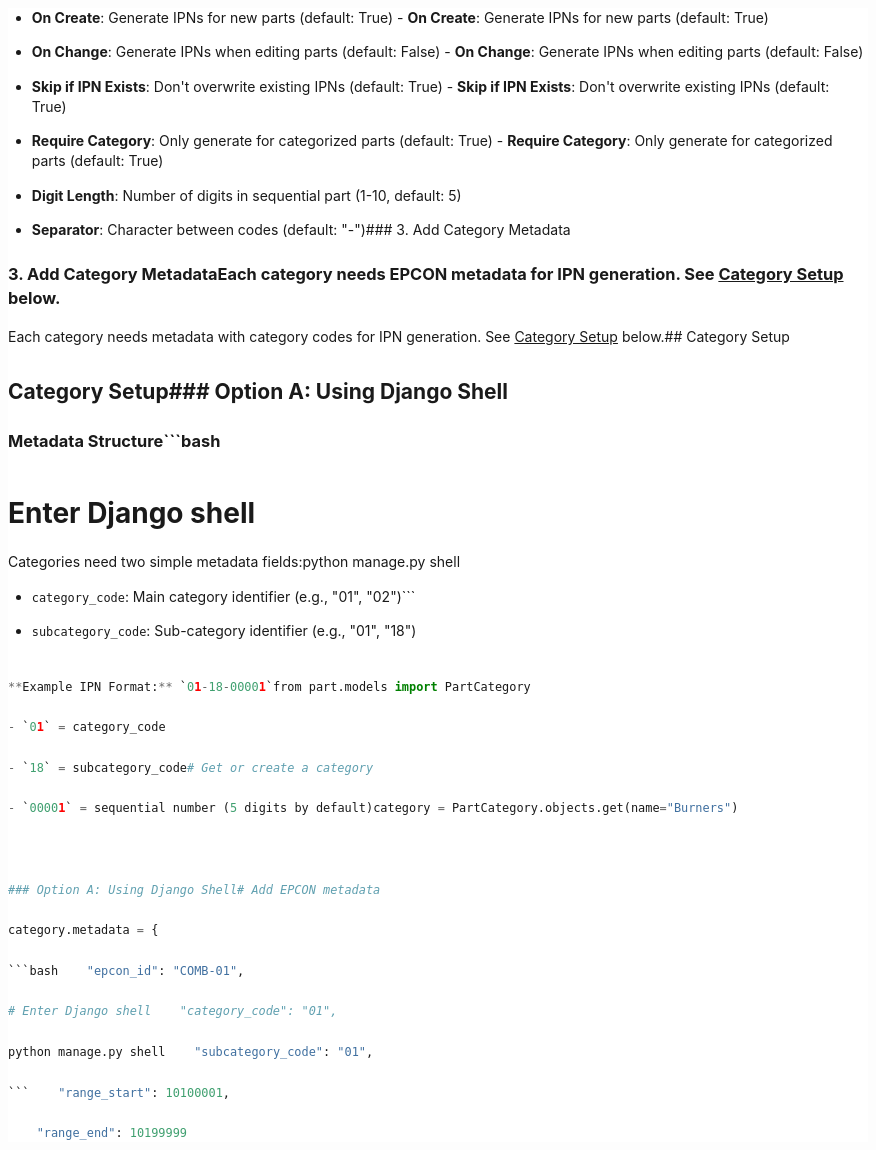    - **On Create**: Generate IPNs for new parts (default: True)   - **On Create**: Generate IPNs for new parts (default: True)

   - **On Change**: Generate IPNs when editing parts (default: False)   - **On Change**: Generate IPNs when editing parts (default: False)

   - **Skip if IPN Exists**: Don't overwrite existing IPNs (default: True)   - **Skip if IPN Exists**: Don't overwrite existing IPNs (default: True)

   - **Require Category**: Only generate for categorized parts (default: True)   - **Require Category**: Only generate for categorized parts (default: True)

   - **Digit Length**: Number of digits in sequential part (1-10, default: 5)

   - **Separator**: Character between codes (default: "-")### 3. Add Category Metadata



### 3. Add Category MetadataEach category needs EPCON metadata for IPN generation. See [Category Setup](#category-setup) below.



Each category needs metadata with category codes for IPN generation. See [Category Setup](#category-setup) below.## Category Setup



## Category Setup### Option A: Using Django Shell



### Metadata Structure```bash

# Enter Django shell

Categories need two simple metadata fields:python manage.py shell

- `category_code`: Main category identifier (e.g., "01", "02")```

- `subcategory_code`: Sub-category identifier (e.g., "01", "18")

```python

**Example IPN Format:** `01-18-00001`from part.models import PartCategory

- `01` = category_code

- `18` = subcategory_code# Get or create a category

- `00001` = sequential number (5 digits by default)category = PartCategory.objects.get(name="Burners")



### Option A: Using Django Shell# Add EPCON metadata

category.metadata = {

```bash    "epcon_id": "COMB-01",

# Enter Django shell    "category_code": "01",

python manage.py shell    "subcategory_code": "01",

```    "range_start": 10100001,

    "range_end": 10199999

```